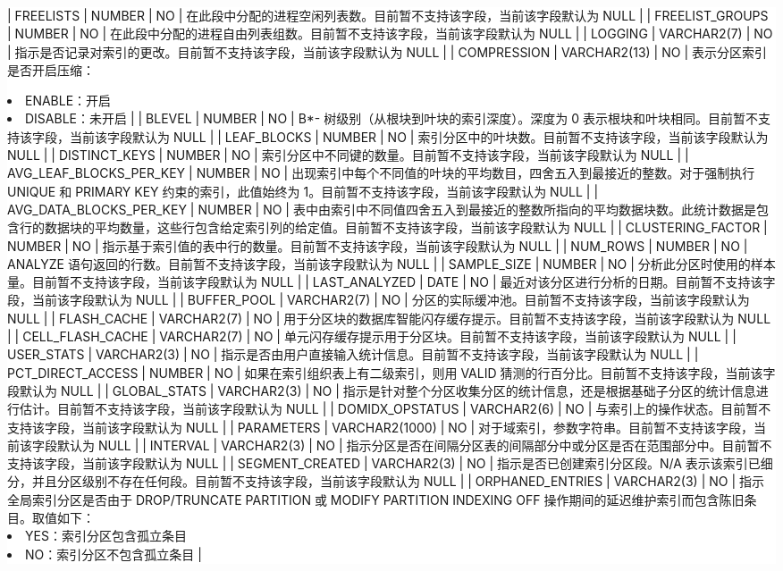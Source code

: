 | FREELISTS               | NUMBER          | NO         | 在此段中分配的进程空闲列表数。目前暂不支持该字段，当前该字段默认为 NULL                         |
| FREELIST_GROUPS         | NUMBER          | NO         | 在此段中分配的进程自由列表组数。目前暂不支持该字段，当前该字段默认为 NULL                        |
| LOGGING                 | VARCHAR2(7)     | NO         | 指示是否记录对索引的更改。目前暂不支持该字段，当前该字段默认为 NULL                           |
| COMPRESSION             | VARCHAR2(13)    | NO         | 表示分区索引是否开启压缩： <li> ENABLE：开启   <li> DISABLE：未开启    |
| BLEVEL                  | NUMBER          | NO         | B\*- 树级别（从根块到叶块的索引深度）。深度为 0  表示根块和叶块相同。目前暂不支持该字段，当前该字段默认为 NULL |
| LEAF_BLOCKS             | NUMBER          | NO         | 索引分区中的叶块数。目前暂不支持该字段，当前该字段默认为 NULL                              |
| DISTINCT_KEYS           | NUMBER          | NO         | 索引分区中不同键的数量。目前暂不支持该字段，当前该字段默认为 NULL                            |
| AVG_LEAF_BLOCKS_PER_KEY | NUMBER          | NO         | 出现索引中每个不同值的叶块的平均数目，四舍五入到最接近的整数。对于强制执行 UNIQUE 和 PRIMARY  KEY 约束的索引，此值始终为 1。目前暂不支持该字段，当前该字段默认为 NULL                                                 |
| AVG_DATA_BLOCKS_PER_KEY | NUMBER          | NO         | 表中由索引中不同值四舍五入到最接近的整数所指向的平均数据块数。此统计数据是包含行的数据块的平均数量，这些行包含给定索引列的给定值。目前暂不支持该字段，当前该字段默认为  NULL                                                         |
| CLUSTERING_FACTOR       | NUMBER          | NO         | 指示基于索引值的表中行的数量。目前暂不支持该字段，当前该字段默认为 NULL                         |
| NUM_ROWS                | NUMBER          | NO         | ANALYZE 语句返回的行数。目前暂不支持该字段，当前该字段默认为 NULL                        |
| SAMPLE_SIZE             | NUMBER          | NO         | 分析此分区时使用的样本量。目前暂不支持该字段，当前该字段默认为 NULL                           |
| LAST_ANALYZED           | DATE            | NO         | 最近对该分区进行分析的日期。目前暂不支持该字段，当前该字段默认为 NULL                          |
| BUFFER_POOL             | VARCHAR2(7)     | NO         | 分区的实际缓冲池。目前暂不支持该字段，当前该字段默认为 NULL                               |
| FLASH_CACHE             | VARCHAR2(7)     | NO         | 用于分区块的数据库智能闪存缓存提示。目前暂不支持该字段，当前该字段默认为 NULL                      |
| CELL_FLASH_CACHE        | VARCHAR2(7)     | NO         | 单元闪存缓存提示用于分区块。目前暂不支持该字段，当前该字段默认为 NULL                          |
| USER_STATS              | VARCHAR2(3)     | NO         | 指示是否由用户直接输入统计信息。目前暂不支持该字段，当前该字段默认为 NULL                        |
| PCT_DIRECT_ACCESS       | NUMBER          | NO         | 如果在索引组织表上有二级索引，则用 VALID 猜测的行百分比。目前暂不支持该字段，当前该字段默认为  NULL       |
| GLOBAL_STATS            | VARCHAR2(3)     | NO         | 指示是针对整个分区收集分区的统计信息，还是根据基础子分区的统计信息进行估计。目前暂不支持该字段，当前该字段默认为  NULL |
| DOMIDX_OPSTATUS         | VARCHAR2(6)     | NO         | 与索引上的操作状态。目前暂不支持该字段，当前该字段默认为 NULL                              |
| PARAMETERS              | VARCHAR2(1000)  | NO         | 对于域索引，参数字符串。目前暂不支持该字段，当前该字段默认为 NULL                            |
| INTERVAL                | VARCHAR2(3)     | NO         | 指示分区是否在间隔分区表的间隔部分中或分区是否在范围部分中。目前暂不支持该字段，当前该字段默认为 NULL          |
| SEGMENT_CREATED         | VARCHAR2(3)     | NO         | 指示是否已创建索引分区段。N/A  表示该索引已细分，并且分区级别不存在任何段。目前暂不支持该字段，当前该字段默认为 NULL                                                                                  |
| ORPHANED_ENTRIES        | VARCHAR2(3)     | NO         | 指示全局索引分区是否由于 DROP/TRUNCATE PARTITION 或 MODIFY PARTITION INDEXING OFF 操作期间的延迟维护索引而包含陈旧条目。取值如下：<li>YES：索引分区包含孤立条目<li>NO：索引分区不包含孤立条目  |
